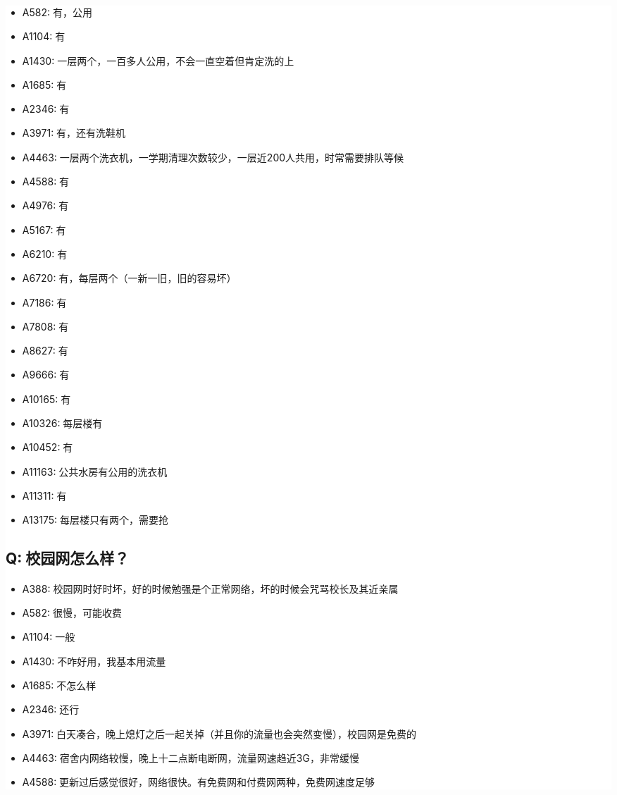 - A582: 有，公用

- A1104: 有

- A1430: 一层两个，一百多人公用，不会一直空着但肯定洗的上

- A1685: 有

- A2346: 有

- A3971: 有，还有洗鞋机

- A4463: 一层两个洗衣机，一学期清理次数较少，一层近200人共用，时常需要排队等候

- A4588: 有

- A4976: 有

- A5167: 有

- A6210: 有

- A6720: 有，每层两个（一新一旧，旧的容易坏）

- A7186: 有

- A7808: 有

- A8627: 有

- A9666: 有

- A10165: 有

- A10326: 每层楼有

- A10452: 有

- A11163: 公共水房有公用的洗衣机

- A11311: 有

- A13175: 每层楼只有两个，需要抢

## Q: 校园网怎么样？

- A388: 校园网时好时坏，好的时候勉强是个正常网络，坏的时候会咒骂校长及其近亲属

- A582: 很慢，可能收费

- A1104: 一般

- A1430: 不咋好用，我基本用流量

- A1685: 不怎么样

- A2346: 还行

- A3971: 白天凑合，晚上熄灯之后一起关掉（并且你的流量也会突然变慢），校园网是免费的

- A4463: 宿舍内网络较慢，晚上十二点断电断网，流量网速趋近3G，非常缓慢

- A4588: 更新过后感觉很好，网络很快。有免费网和付费网两种，免费网速度足够
